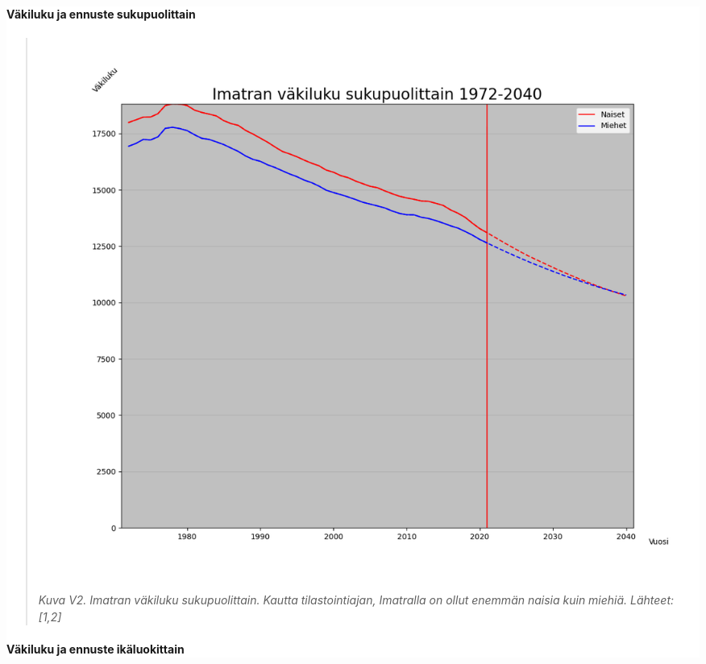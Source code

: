 <div style="page-break-after: always;"></div>

#### **Väkiluku ja ennuste sukupuolittain**
>![Imatran väkiluku sukupuolittain](results/figures/vaesto/vakiluku_sukupuolittain.png)
*Kuva V2. Imatran väkiluku sukupuolittain. Kautta tilastointiajan, Imatralla on ollut enemmän naisia kuin miehiä. Lähteet: [1,2]*

<div style="page-break-after: always;"></div>

#### **Väkiluku ja ennuste ikäluokittain**